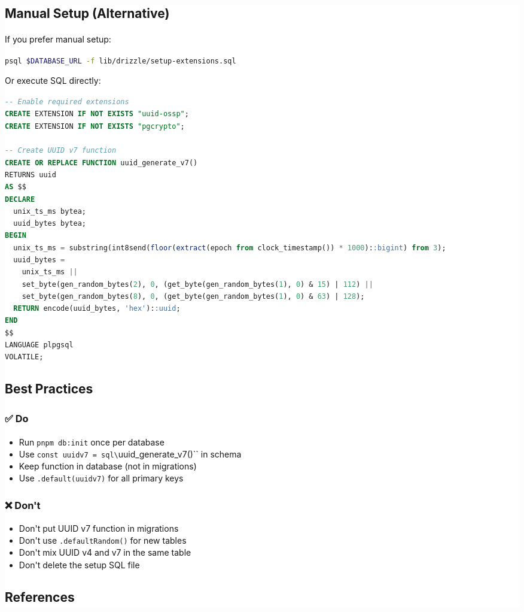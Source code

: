 ## Manual Setup (Alternative)

If you prefer manual setup:

```bash
psql $DATABASE_URL -f lib/drizzle/setup-extensions.sql
```

Or execute SQL directly:

```sql
-- Enable required extensions
CREATE EXTENSION IF NOT EXISTS "uuid-ossp";
CREATE EXTENSION IF NOT EXISTS "pgcrypto";

-- Create UUID v7 function
CREATE OR REPLACE FUNCTION uuid_generate_v7()
RETURNS uuid
AS $$
DECLARE
  unix_ts_ms bytea;
  uuid_bytes bytea;
BEGIN
  unix_ts_ms = substring(int8send(floor(extract(epoch from clock_timestamp()) * 1000)::bigint) from 3);
  uuid_bytes = 
    unix_ts_ms ||
    set_byte(gen_random_bytes(2), 0, (get_byte(gen_random_bytes(1), 0) & 15) | 112) ||
    set_byte(gen_random_bytes(8), 0, (get_byte(gen_random_bytes(1), 0) & 63) | 128);
  RETURN encode(uuid_bytes, 'hex')::uuid;
END
$$
LANGUAGE plpgsql
VOLATILE;
```

## Best Practices

### ✅ Do

- Run `pnpm db:init` once per database
- Use `const uuidv7 = sql\`uuid_generate_v7()\`` in schema
- Keep function in database (not in migrations)
- Use `.default(uuidv7)` for all primary keys

### ❌ Don't

- Don't put UUID v7 function in migrations
- Don't use `.defaultRandom()` for new tables
- Don't mix UUID v4 and v7 in the same table
- Don't delete the setup SQL file

## References

